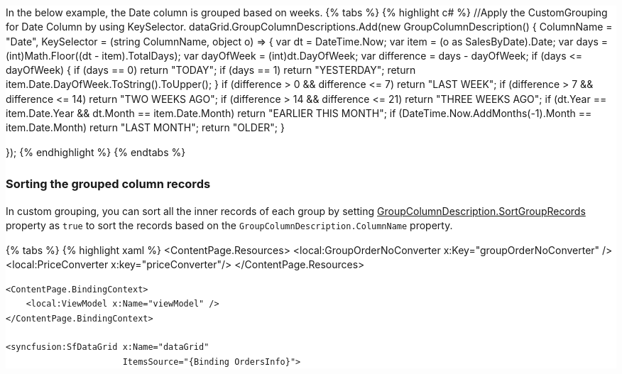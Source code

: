 In the below example, the Date column is grouped based on weeks.
{% tabs %}
{% highlight c# %}
//Apply the CustomGrouping for Date Column by using KeySelector.
dataGrid.GroupColumnDescriptions.Add(new GroupColumnDescription()
{
    ColumnName = "Date",
    KeySelector = (string ColumnName, object o) =>
        {
            var dt = DateTime.Now;
            var item = (o as SalesByDate).Date;
            var days = (int)Math.Floor((dt - item).TotalDays);
            var dayOfWeek = (int)dt.DayOfWeek;
            var difference = days - dayOfWeek;
            if (days <= dayOfWeek)
            {
                if (days == 0)
                    return "TODAY";
                if (days == 1)
                    return "YESTERDAY";
                return item.Date.DayOfWeek.ToString().ToUpper();
            }
            if (difference > 0 && difference <= 7)
                return "LAST WEEK";
            if (difference > 7 && difference <= 14)
                return "TWO WEEKS AGO";
            if (difference > 14 && difference <= 21)
                return "THREE WEEKS AGO";
            if (dt.Year == item.Date.Year && dt.Month == item.Date.Month)
                return "EARLIER THIS MONTH";
            if (DateTime.Now.AddMonths(-1).Month == item.Date.Month)
                return "LAST MONTH";
            return "OLDER";
        }

});
{% endhighlight %}
{% endtabs %}


### Sorting the grouped column records
In custom grouping, you can sort all the inner records of each group by setting [GroupColumnDescription.SortGroupRecords](https://help.syncfusion.com/cr/xamarin/Syncfusion.SfDataGrid.XForms.GroupColumnDescription.html#Syncfusion_SfDataGrid_XForms_GroupColumnDescription_SortGroupRecords) property as `true` to sort the records based on the `GroupColumnDescription.ColumnName` property.

{% tabs %}
{% highlight xaml %}
<ContentPage xmlns="http://xamarin.com/schemas/2014/forms"
             xmlns:x="http://schemas.microsoft.com/winfx/2009/xaml"
             xmlns:syncfusion="clr-namespace:Syncfusion.SfDataGrid.XForms;assembly=Syncfusion.SfDataGrid.XForms"
             xmlns:local ="clr-namespace:DataGridSample;assembly=DataGridSample"
             x:Class="DataGridSample.Sample">
    <ContentPage.Resources>
        <ResourceDictionary>
            <local:GroupOrderNoConverter x:Key="groupOrderNoConverter" />
            <local:PriceConverter x:key="priceConverter"/>
        </ResourceDictionary>
    </ContentPage.Resources>

    <ContentPage.BindingContext>
        <local:ViewModel x:Name="viewModel" />
    </ContentPage.BindingContext>

    <syncfusion:SfDataGrid x:Name="dataGrid"
                           ItemsSource="{Binding OrdersInfo}">